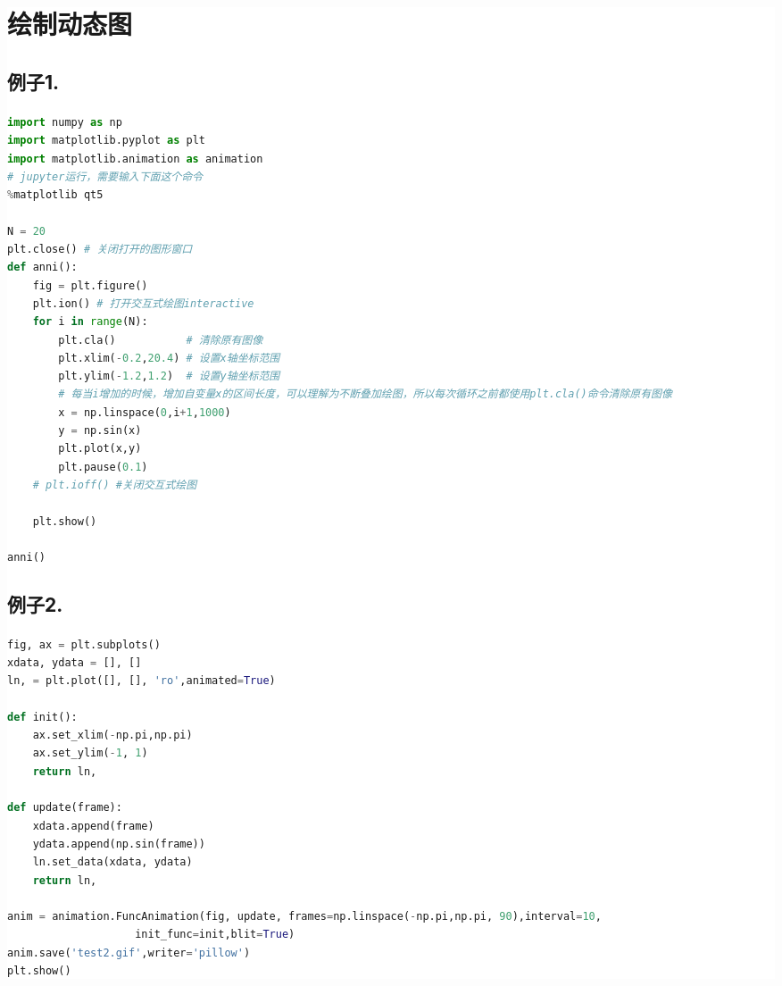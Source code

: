 # 绘制动态图
## 例子1.


```python
import numpy as np
import matplotlib.pyplot as plt
import matplotlib.animation as animation
# jupyter运行，需要输入下面这个命令
%matplotlib qt5

N = 20
plt.close() # 关闭打开的图形窗口
def anni():
    fig = plt.figure()
    plt.ion() # 打开交互式绘图interactive
    for i in range(N):
        plt.cla()           # 清除原有图像
        plt.xlim(-0.2,20.4) # 设置x轴坐标范围
        plt.ylim(-1.2,1.2)  # 设置y轴坐标范围
        # 每当i增加的时候，增加自变量x的区间长度，可以理解为不断叠加绘图，所以每次循环之前都使用plt.cla()命令清除原有图像
        x = np.linspace(0,i+1,1000) 
        y = np.sin(x)
        plt.plot(x,y)
        plt.pause(0.1)
    # plt.ioff() #关闭交互式绘图
    
    plt.show()

anni()

```

## 例子2.


```python
fig, ax = plt.subplots()
xdata, ydata = [], []
ln, = plt.plot([], [], 'ro',animated=True)

def init():
    ax.set_xlim(-np.pi,np.pi)
    ax.set_ylim(-1, 1)
    return ln,

def update(frame):
    xdata.append(frame)
    ydata.append(np.sin(frame))
    ln.set_data(xdata, ydata)
    return ln,

anim = animation.FuncAnimation(fig, update, frames=np.linspace(-np.pi,np.pi, 90),interval=10,
                    init_func=init,blit=True)
anim.save('test2.gif',writer='pillow')
plt.show()


```